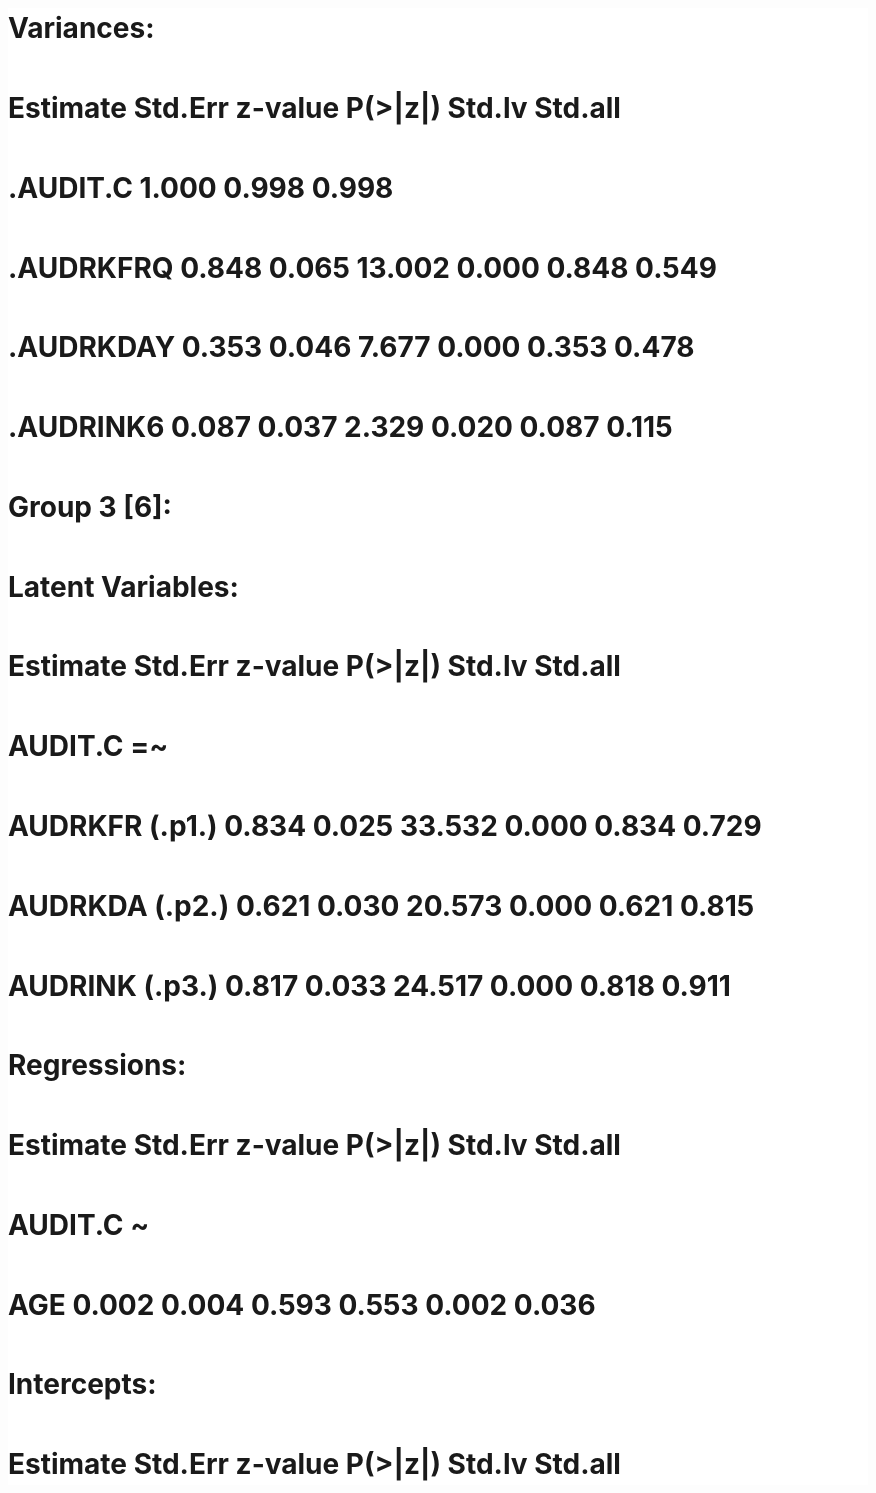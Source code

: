 # Variances:
#   Estimate  Std.Err  z-value  P(>|z|)   Std.lv  Std.all
# .AUDIT.C           1.000                               0.998    0.998
# .AUDRKFRQ          0.848    0.065   13.002    0.000    0.848    0.549
# .AUDRKDAY          0.353    0.046    7.677    0.000    0.353    0.478
# .AUDRINK6          0.087    0.037    2.329    0.020    0.087    0.115
# 
# 
# Group 3 [6]:
#   
#   Latent Variables:
#   Estimate  Std.Err  z-value  P(>|z|)   Std.lv  Std.all
# AUDIT.C =~                                                            
#   AUDRKFR (.p1.)    0.834    0.025   33.532    0.000    0.834    0.729
# AUDRKDA (.p2.)    0.621    0.030   20.573    0.000    0.621    0.815
# AUDRINK (.p3.)    0.817    0.033   24.517    0.000    0.818    0.911
# 
# Regressions:
#   Estimate  Std.Err  z-value  P(>|z|)   Std.lv  Std.all
# AUDIT.C ~                                                             
#   AGE               0.002    0.004    0.593    0.553    0.002    0.036
# 
# Intercepts:
#   Estimate  Std.Err  z-value  P(>|z|)   Std.lv  Std.all